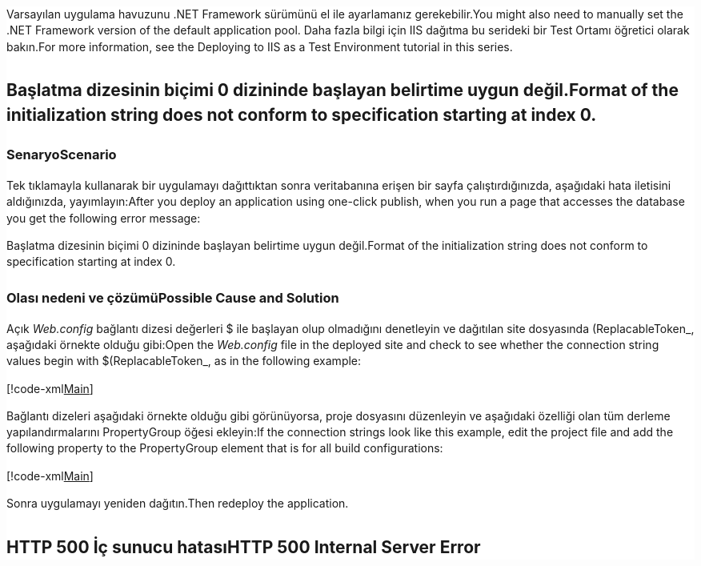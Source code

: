 <span data-ttu-id="a02cf-172">Varsayılan uygulama havuzunu .NET Framework sürümünü el ile ayarlamanız gerekebilir.</span><span class="sxs-lookup"><span data-stu-id="a02cf-172">You might also need to manually set the .NET Framework version of the default application pool.</span></span> <span data-ttu-id="a02cf-173">Daha fazla bilgi için IIS dağıtma bu serideki bir Test Ortamı öğretici olarak bakın.</span><span class="sxs-lookup"><span data-stu-id="a02cf-173">For more information, see the Deploying to IIS as a Test Environment tutorial in this series.</span></span>

## <a name="format-of-the-initialization-string-does-not-conform-to-specification-starting-at-index-0"></a><span data-ttu-id="a02cf-174">Başlatma dizesinin biçimi 0 dizininde başlayan belirtime uygun değil.</span><span class="sxs-lookup"><span data-stu-id="a02cf-174">Format of the initialization string does not conform to specification starting at index 0.</span></span>

### <a name="scenario"></a><span data-ttu-id="a02cf-175">Senaryo</span><span class="sxs-lookup"><span data-stu-id="a02cf-175">Scenario</span></span>

<span data-ttu-id="a02cf-176">Tek tıklamayla kullanarak bir uygulamayı dağıttıktan sonra veritabanına erişen bir sayfa çalıştırdığınızda, aşağıdaki hata iletisini aldığınızda, yayımlayın:</span><span class="sxs-lookup"><span data-stu-id="a02cf-176">After you deploy an application using one-click publish, when you run a page that accesses the database you get the following error message:</span></span>

<span data-ttu-id="a02cf-177">Başlatma dizesinin biçimi 0 dizininde başlayan belirtime uygun değil.</span><span class="sxs-lookup"><span data-stu-id="a02cf-177">Format of the initialization string does not conform to specification starting at index 0.</span></span>

### <a name="possible-cause-and-solution"></a><span data-ttu-id="a02cf-178">Olası nedeni ve çözümü</span><span class="sxs-lookup"><span data-stu-id="a02cf-178">Possible Cause and Solution</span></span>

<span data-ttu-id="a02cf-179">Açık *Web.config* bağlantı dizesi değerleri $ ile başlayan olup olmadığını denetleyin ve dağıtılan site dosyasında (ReplacableToken\_, aşağıdaki örnekte olduğu gibi:</span><span class="sxs-lookup"><span data-stu-id="a02cf-179">Open the *Web.config* file in the deployed site and check to see whether the connection string values begin with $(ReplacableToken\_, as in the following example:</span></span>

[!code-xml[Main](troubleshooting/samples/sample5.xml)]

<span data-ttu-id="a02cf-180">Bağlantı dizeleri aşağıdaki örnekte olduğu gibi görünüyorsa, proje dosyasını düzenleyin ve aşağıdaki özelliği olan tüm derleme yapılandırmalarını PropertyGroup öğesi ekleyin:</span><span class="sxs-lookup"><span data-stu-id="a02cf-180">If the connection strings look like this example, edit the project file and add the following property to the PropertyGroup element that is for all build configurations:</span></span>

[!code-xml[Main](troubleshooting/samples/sample6.xml)]

<span data-ttu-id="a02cf-181">Sonra uygulamayı yeniden dağıtın.</span><span class="sxs-lookup"><span data-stu-id="a02cf-181">Then redeploy the application.</span></span>

## <a name="http-500-internal-server-error"></a><span data-ttu-id="a02cf-182">HTTP 500 İç sunucu hatası</span><span class="sxs-lookup"><span data-stu-id="a02cf-182">HTTP 500 Internal Server Error</span></span>

